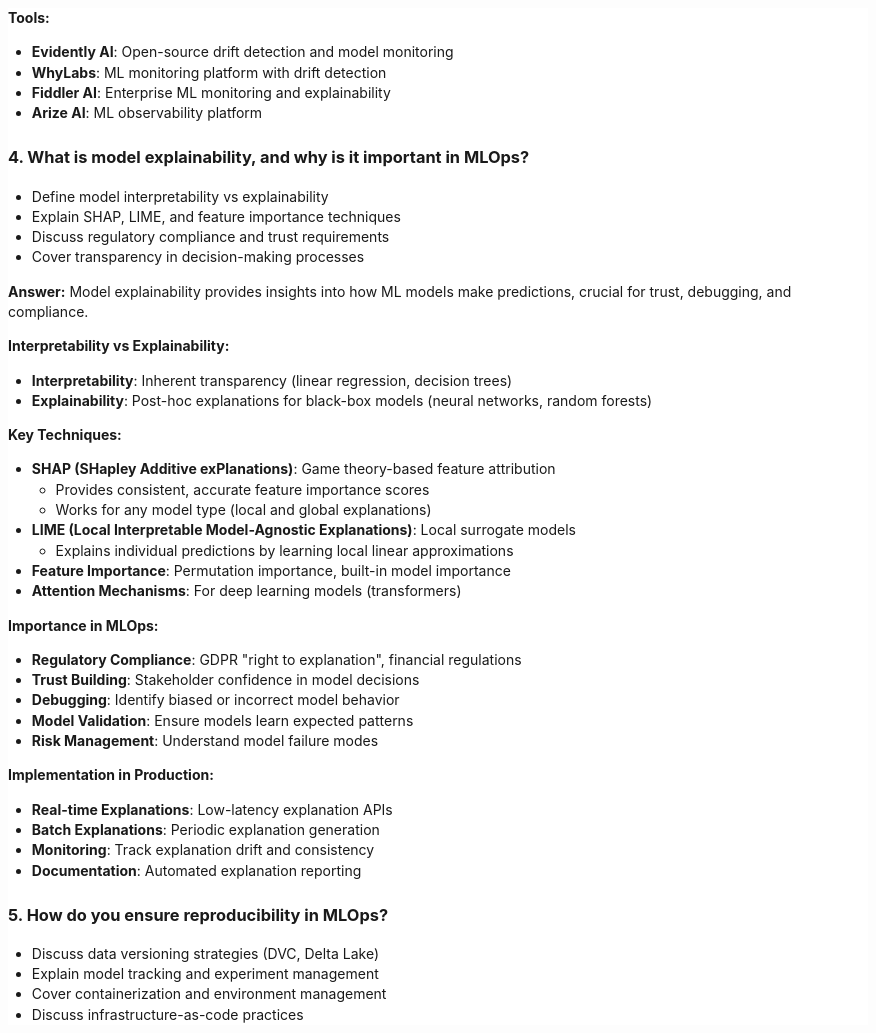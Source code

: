 **Tools:**

- **Evidently AI**: Open-source drift detection and model monitoring
- **WhyLabs**: ML monitoring platform with drift detection
- **Fiddler AI**: Enterprise ML monitoring and explainability
- **Arize AI**: ML observability platform

### 4. What is model explainability, and why is it important in MLOps?

- Define model interpretability vs explainability
- Explain SHAP, LIME, and feature importance techniques
- Discuss regulatory compliance and trust requirements
- Cover transparency in decision-making processes

**Answer:**
Model explainability provides insights into how ML models make predictions, crucial for trust, debugging, and compliance.

**Interpretability vs Explainability:**

- **Interpretability**: Inherent transparency (linear regression, decision trees)
- **Explainability**: Post-hoc explanations for black-box models (neural networks, random forests)

**Key Techniques:**

- **SHAP (SHapley Additive exPlanations)**: Game theory-based feature attribution
  - Provides consistent, accurate feature importance scores
  - Works for any model type (local and global explanations)
- **LIME (Local Interpretable Model-Agnostic Explanations)**: Local surrogate models
  - Explains individual predictions by learning local linear approximations
- **Feature Importance**: Permutation importance, built-in model importance
- **Attention Mechanisms**: For deep learning models (transformers)

**Importance in MLOps:**

- **Regulatory Compliance**: GDPR "right to explanation", financial regulations
- **Trust Building**: Stakeholder confidence in model decisions
- **Debugging**: Identify biased or incorrect model behavior
- **Model Validation**: Ensure models learn expected patterns
- **Risk Management**: Understand model failure modes

**Implementation in Production:**

- **Real-time Explanations**: Low-latency explanation APIs
- **Batch Explanations**: Periodic explanation generation
- **Monitoring**: Track explanation drift and consistency
- **Documentation**: Automated explanation reporting

### 5. How do you ensure reproducibility in MLOps?

- Discuss data versioning strategies (DVC, Delta Lake)
- Explain model tracking and experiment management
- Cover containerization and environment management
- Discuss infrastructure-as-code practices

